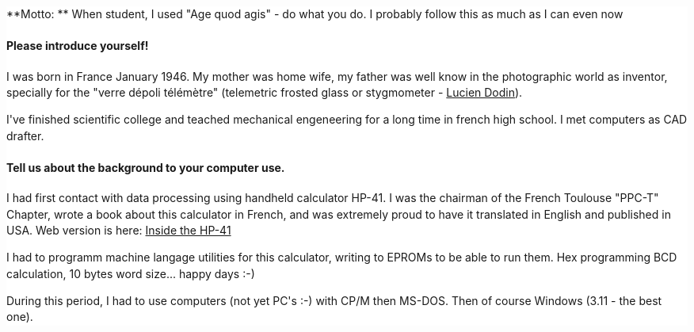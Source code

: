 <td >
</td>
</tr>
<tr >

<td >**Motto: **
</td>

<td >When student, I used "Age quod agis" - do what you do. I probably
follow this as much as I can even now
</td>

<td >
</td>
</tr>
<tr >

<td >
</td>

<td >
</td>

<td >
</td>
</tr>
</tbody></table>





#### Please introduce yourself!


I was born in France January 1946. My mother was home wife, my father
was well know in the photographic world as inventor, specially for the
"verre dépoli télémètre" (telemetric frosted glass or stygmometer -
[Lucien Dodin](//fr.wikipedia.org/wiki/Lucien_Dodin)).

I've finished scientific college and teached mechanical engeneering for
a long time in french high school. I met computers as CAD drafter.





#### Tell us about the background to your computer use.


I had first contact with data processing using handheld calculator HP-41.
I was the chairman of the French Toulouse "PPC-T" Chapter, wrote a book about this calculator
in French, and was extremely proud to have it translated in English and published in USA.
Web version is here: [Inside the HP-41](//new.dodin.org/ppct/index.html)

I had to programm machine langage utilities for this calculator,
writing to EPROMs to be able to run them. Hex programming BCD
calculation, 10 bytes word size... happy days :-)

During this period, I had to use computers (not yet PC's :-) with CP/M
then MS-DOS. Then of course Windows (3.11 - the best one).
